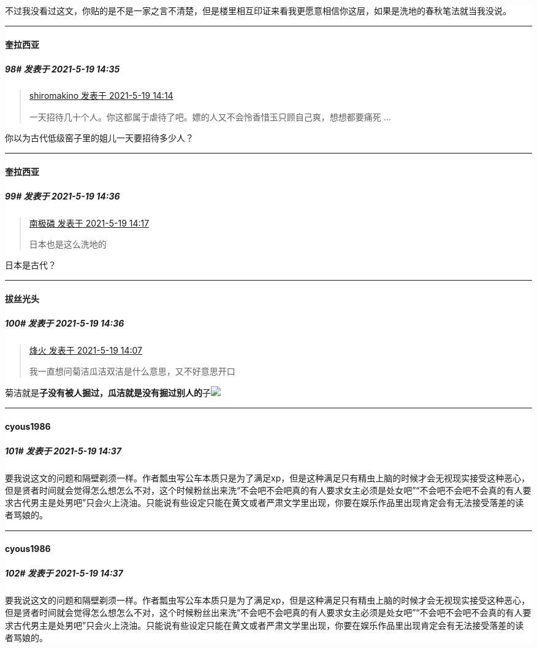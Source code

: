 不过我没看过这文，你贴的是不是一家之言不清楚，但是楼里相互印证来看我更愿意相信你这层，如果是洗地的春秋笔法就当我没说。


*****

####  奎拉西亚  
##### 98#       发表于 2021-5-19 14:35


<blockquote><a href="httphttps://bbs.saraba1st.com/2b/forum.php?mod=redirect&amp;goto=findpost&amp;pid=51302422&amp;ptid=2004808" target="_blank">shiromakino 发表于 2021-5-19 14:14</a>

一天招待几十个人。你这都属于虐待了吧。嫖的人又不会怜香惜玉只顾自己爽，想想都要痛死 ...</blockquote>
你以为古代低级窑子里的姐儿一天要招待多少人？


*****

####  奎拉西亚  
##### 99#       发表于 2021-5-19 14:36


<blockquote><a href="httphttps://bbs.saraba1st.com/2b/forum.php?mod=redirect&amp;goto=findpost&amp;pid=51302461&amp;ptid=2004808" target="_blank">南极磷 发表于 2021-5-19 14:17</a>

日本也是这么洗地的</blockquote>
日本是古代？


*****

####  拔丝光头  
##### 100#       发表于 2021-5-19 14:36


<blockquote><a href="httphttps://bbs.saraba1st.com/2b/forum.php?mod=redirect&amp;goto=findpost&amp;pid=51302354&amp;ptid=2004808" target="_blank">烽火 发表于 2021-5-19 14:07</a>

我一直想问菊洁瓜洁双洁是什么意思，又不好意思开口</blockquote>
菊洁就是**子没有被人掘过，瓜洁就是没有掘过别人的**子<img src="https://static.saraba1st.com/image/smiley/face2017/012.png" referrerpolicy="no-referrer">


*****

####  cyous1986  
##### 101#       发表于 2021-5-19 14:37


要我说这文的问题和隔壁剃须一样。作者瓢虫写公车本质只是为了满足xp，但是这种满足只有精虫上脑的时候才会无视现实接受这种恶心，但是贤者时间就会觉得怎么想怎么不对，这个时候粉丝出来洗“不会吧不会吧真的有人要求女主必须是处女吧”“不会吧不会吧不会真的有人要求古代男主是处男吧”只会火上浇油。只能说有些设定只能在黄文或者严肃文学里出现，你要在娱乐作品里出现肯定会有无法接受落差的读者骂娘的。


*****

####  cyous1986  
##### 102#       发表于 2021-5-19 14:37


要我说这文的问题和隔壁剃须一样。作者瓢虫写公车本质只是为了满足xp，但是这种满足只有精虫上脑的时候才会无视现实接受这种恶心，但是贤者时间就会觉得怎么想怎么不对，这个时候粉丝出来洗“不会吧不会吧真的有人要求女主必须是处女吧”“不会吧不会吧不会真的有人要求古代男主是处男吧”只会火上浇油。只能说有些设定只能在黄文或者严肃文学里出现，你要在娱乐作品里出现肯定会有无法接受落差的读者骂娘的。
